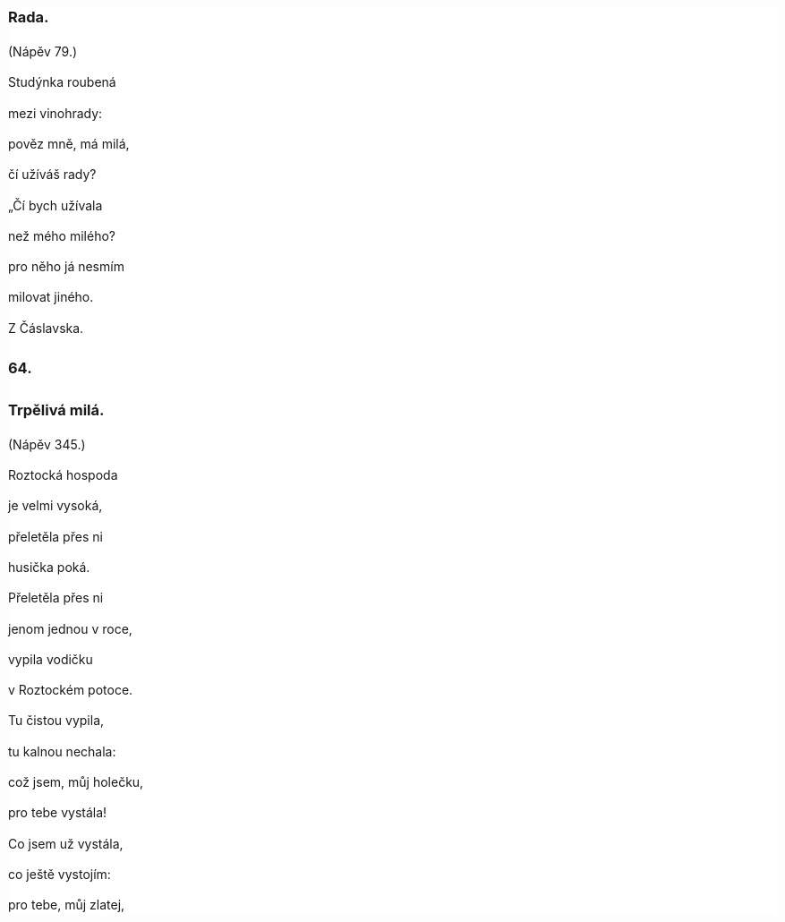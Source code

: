 ### Rada.

(Nápěv 79.)

Studýnka roubená

mezi vinohrady:

pověz mně, má milá,

čí užíváš rady?

  

„Čí bych užívala

než mého milého?

pro něho já nesmím

milovat jiného.

Z Čáslavska.

### 64.

### Trpělivá milá.

(Nápěv 345.)

Roztocká hospoda

je velmi vysoká,

přeletěla přes ni

husička poká.

  

Přeletěla přes ni

jenom jednou v roce,

vypila vodičku

v Roztockém potoce.

  

Tu čistou vypila,

tu kalnou nechala:

což jsem, můj holečku,

pro tebe vystála!

  

Co jsem už vystála,

co ještě vystojím:

pro tebe, můj zlatej,
